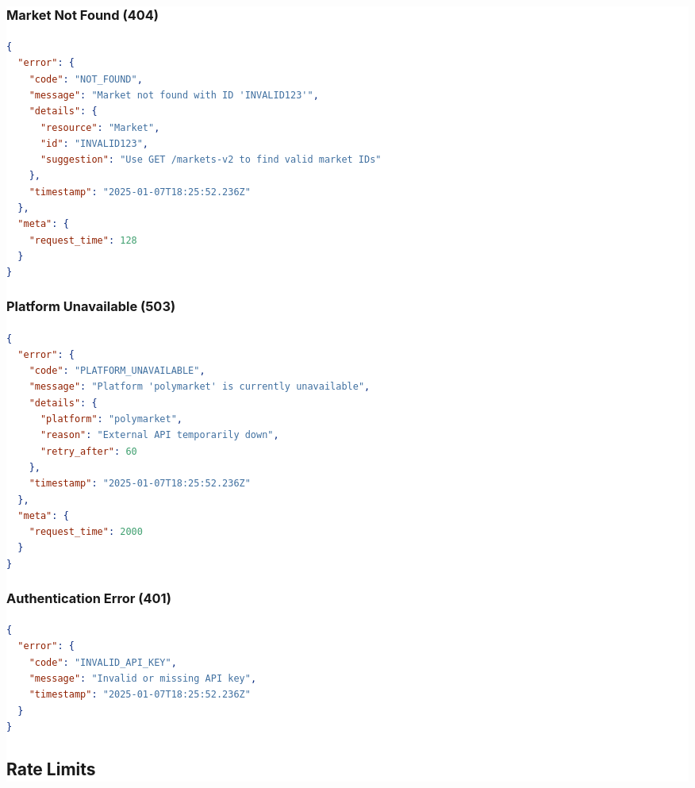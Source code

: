 ### Market Not Found (404)
```json
{
  "error": {
    "code": "NOT_FOUND",
    "message": "Market not found with ID 'INVALID123'",
    "details": {
      "resource": "Market",
      "id": "INVALID123",
      "suggestion": "Use GET /markets-v2 to find valid market IDs"
    },
    "timestamp": "2025-01-07T18:25:52.236Z"
  },
  "meta": {
    "request_time": 128
  }
}
```

### Platform Unavailable (503)
```json
{
  "error": {
    "code": "PLATFORM_UNAVAILABLE",
    "message": "Platform 'polymarket' is currently unavailable",
    "details": {
      "platform": "polymarket",
      "reason": "External API temporarily down",
      "retry_after": 60
    },
    "timestamp": "2025-01-07T18:25:52.236Z"
  },
  "meta": {
    "request_time": 2000
  }
}
```

### Authentication Error (401)
```json
{
  "error": {
    "code": "INVALID_API_KEY",
    "message": "Invalid or missing API key",
    "timestamp": "2025-01-07T18:25:52.236Z"
  }
}
```

## Rate Limits
